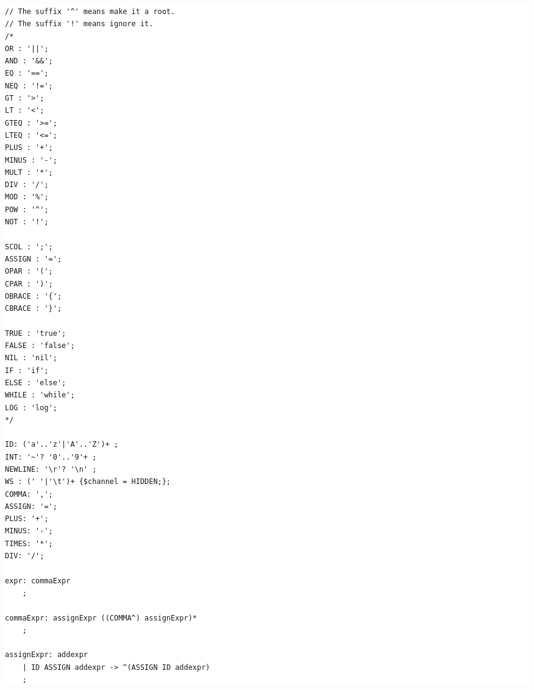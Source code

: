     // The suffix '^' means make it a root.
    // The suffix '!' means ignore it.
    /*
    OR : '||';  
    AND : '&&';  
    EQ : '==';  
    NEQ : '!=';  
    GT : '>';  
    LT : '<';  
    GTEQ : '>=';  
    LTEQ : '<=';  
    PLUS : '+';  
    MINUS : '-';  
    MULT : '*';  
    DIV : '/';  
    MOD : '%';  
    POW : '^';  
    NOT : '!';  
      
    SCOL : ';';  
    ASSIGN : '=';  
    OPAR : '(';  
    CPAR : ')';  
    OBRACE : '{';  
    CBRACE : '}';  
      
    TRUE : 'true';  
    FALSE : 'false';  
    NIL : 'nil';  
    IF : 'if';  
    ELSE : 'else';  
    WHILE : 'while';  
    LOG : 'log';  
    */
    
    ID: ('a'..'z'|'A'..'Z')+ ;
    INT: '~'? '0'..'9'+ ;
    NEWLINE: '\r'? '\n' ;
    WS : (' '|'\t')+ {$channel = HIDDEN;}; 
    COMMA: ',';
    ASSIGN: '=';
    PLUS: '+';
    MINUS: '-';
    TIMES: '*';
    DIV: '/';
    
    expr: commaExpr 
        ;
    
    commaExpr: assignExpr ((COMMA^) assignExpr)* 
        ;
        
    assignExpr: addexpr
        | ID ASSIGN addexpr -> ^(ASSIGN ID addexpr)
        ;
    